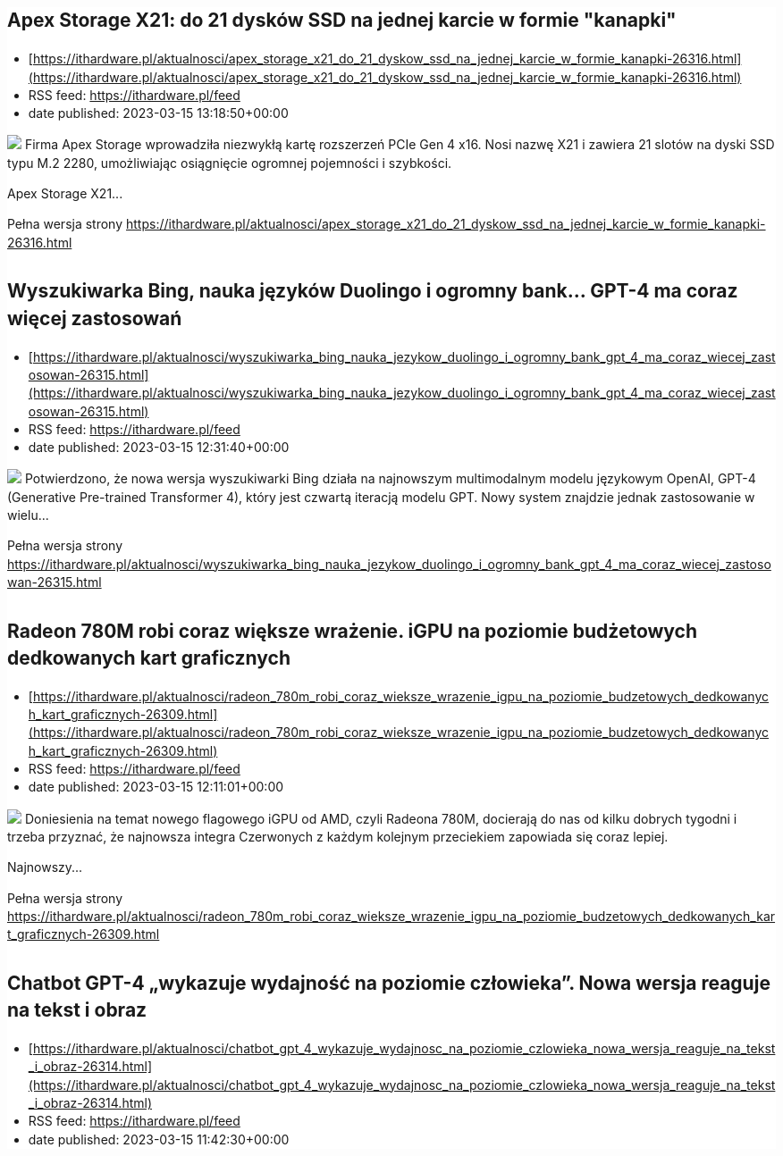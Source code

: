 ## Apex Storage X21: do 21 dysków SSD na jednej karcie w formie "kanapki"
 - [https://ithardware.pl/aktualnosci/apex_storage_x21_do_21_dyskow_ssd_na_jednej_karcie_w_formie_kanapki-26316.html](https://ithardware.pl/aktualnosci/apex_storage_x21_do_21_dyskow_ssd_na_jednej_karcie_w_formie_kanapki-26316.html)
 - RSS feed: https://ithardware.pl/feed
 - date published: 2023-03-15 13:18:50+00:00

<img src="https://ithardware.pl/artykuly/min/26316_1.jpg" />            Firma Apex Storage wprowadziła niezwykłą kartę rozszerzeń PCIe Gen 4 x16.&nbsp;Nosi nazwę X21 i zawiera 21 slot&oacute;w na dyski SSD typu M.2 2280, umożliwiając&nbsp;osiągnięcie&nbsp;ogromnej pojemności i szybkości.&nbsp;

Apex Storage X21...
            <p>Pełna wersja strony <a href="https://ithardware.pl/aktualnosci/apex_storage_x21_do_21_dyskow_ssd_na_jednej_karcie_w_formie_kanapki-26316.html">https://ithardware.pl/aktualnosci/apex_storage_x21_do_21_dyskow_ssd_na_jednej_karcie_w_formie_kanapki-26316.html</a></p>

## Wyszukiwarka Bing, nauka języków Duolingo i ogromny bank... GPT-4 ma coraz więcej zastosowań
 - [https://ithardware.pl/aktualnosci/wyszukiwarka_bing_nauka_jezykow_duolingo_i_ogromny_bank_gpt_4_ma_coraz_wiecej_zastosowan-26315.html](https://ithardware.pl/aktualnosci/wyszukiwarka_bing_nauka_jezykow_duolingo_i_ogromny_bank_gpt_4_ma_coraz_wiecej_zastosowan-26315.html)
 - RSS feed: https://ithardware.pl/feed
 - date published: 2023-03-15 12:31:40+00:00

<img src="https://ithardware.pl/artykuly/min/26315_1.jpg" />            Potwierdzono, że nowa wersja wyszukiwarki Bing działa na najnowszym multimodalnym modelu językowym OpenAI, GPT-4 (Generative Pre-trained Transformer 4), kt&oacute;ry jest czwartą iteracją modelu GPT. Nowy system znajdzie jednak zastosowanie w wielu...
            <p>Pełna wersja strony <a href="https://ithardware.pl/aktualnosci/wyszukiwarka_bing_nauka_jezykow_duolingo_i_ogromny_bank_gpt_4_ma_coraz_wiecej_zastosowan-26315.html">https://ithardware.pl/aktualnosci/wyszukiwarka_bing_nauka_jezykow_duolingo_i_ogromny_bank_gpt_4_ma_coraz_wiecej_zastosowan-26315.html</a></p>

## Radeon 780M robi coraz większe wrażenie. iGPU na poziomie budżetowych dedkowanych kart graficznych
 - [https://ithardware.pl/aktualnosci/radeon_780m_robi_coraz_wieksze_wrazenie_igpu_na_poziomie_budzetowych_dedkowanych_kart_graficznych-26309.html](https://ithardware.pl/aktualnosci/radeon_780m_robi_coraz_wieksze_wrazenie_igpu_na_poziomie_budzetowych_dedkowanych_kart_graficznych-26309.html)
 - RSS feed: https://ithardware.pl/feed
 - date published: 2023-03-15 12:11:01+00:00

<img src="https://ithardware.pl/artykuly/min/26309_1.jpg" />            Doniesienia na temat nowego flagowego iGPU od AMD, czyli Radeona 780M, docierają do nas od kilku dobrych tygodni i trzeba przyznać, że najnowsza integra Czerwonych z każdym kolejnym przeciekiem zapowiada się coraz lepiej.&nbsp;

Najnowszy...
            <p>Pełna wersja strony <a href="https://ithardware.pl/aktualnosci/radeon_780m_robi_coraz_wieksze_wrazenie_igpu_na_poziomie_budzetowych_dedkowanych_kart_graficznych-26309.html">https://ithardware.pl/aktualnosci/radeon_780m_robi_coraz_wieksze_wrazenie_igpu_na_poziomie_budzetowych_dedkowanych_kart_graficznych-26309.html</a></p>

## Chatbot GPT-4 „wykazuje wydajność na poziomie człowieka”. Nowa wersja reaguje na tekst i obraz
 - [https://ithardware.pl/aktualnosci/chatbot_gpt_4_wykazuje_wydajnosc_na_poziomie_czlowieka_nowa_wersja_reaguje_na_tekst_i_obraz-26314.html](https://ithardware.pl/aktualnosci/chatbot_gpt_4_wykazuje_wydajnosc_na_poziomie_czlowieka_nowa_wersja_reaguje_na_tekst_i_obraz-26314.html)
 - RSS feed: https://ithardware.pl/feed
 - date published: 2023-03-15 11:42:30+00:00
